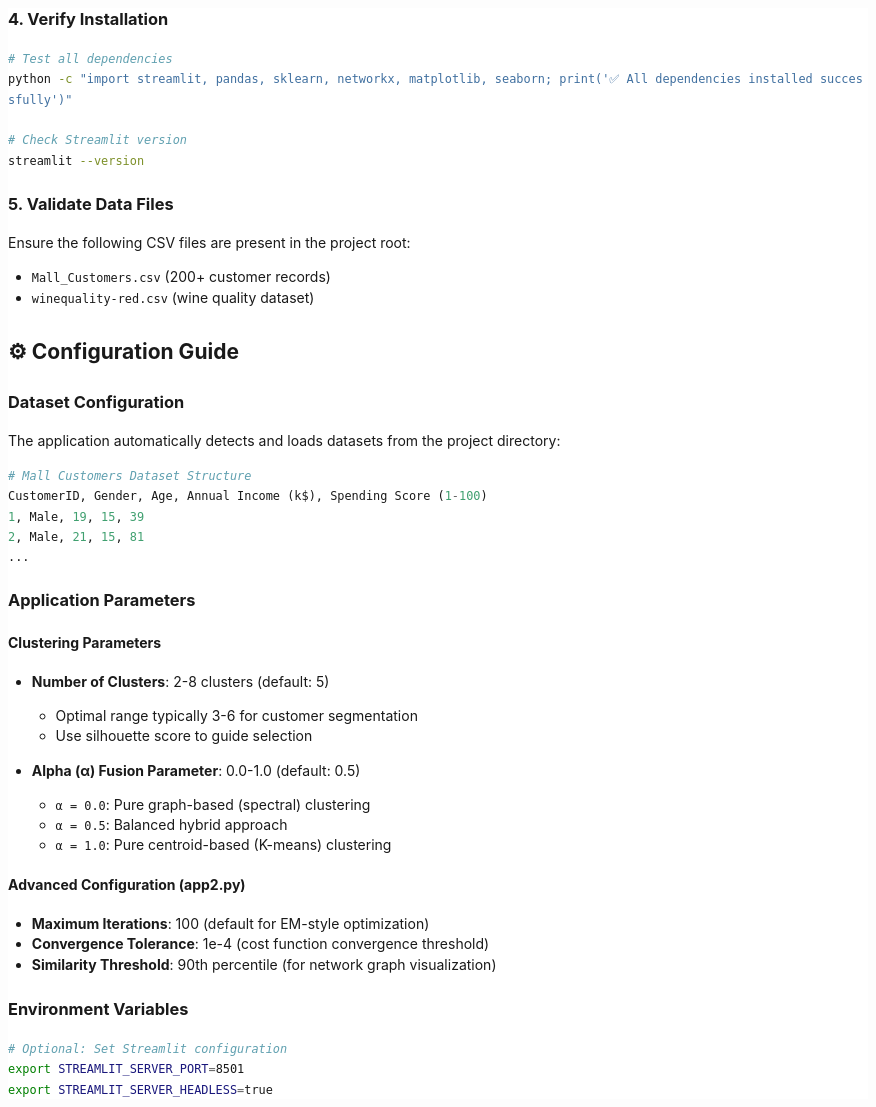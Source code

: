 ### 4. Verify Installation
```bash
# Test all dependencies
python -c "import streamlit, pandas, sklearn, networkx, matplotlib, seaborn; print('✅ All dependencies installed successfully')"

# Check Streamlit version
streamlit --version
```

### 5. Validate Data Files
Ensure the following CSV files are present in the project root:
- `Mall_Customers.csv` (200+ customer records)
- `winequality-red.csv` (wine quality dataset)

## ⚙️ Configuration Guide

### Dataset Configuration
The application automatically detects and loads datasets from the project directory:

```python
# Mall Customers Dataset Structure
CustomerID, Gender, Age, Annual Income (k$), Spending Score (1-100)
1, Male, 19, 15, 39
2, Male, 21, 15, 81
...
```

### Application Parameters

#### Clustering Parameters
- **Number of Clusters**: 2-8 clusters (default: 5)
  - Optimal range typically 3-6 for customer segmentation
  - Use silhouette score to guide selection
  
- **Alpha (α) Fusion Parameter**: 0.0-1.0 (default: 0.5)
  - `α = 0.0`: Pure graph-based (spectral) clustering
  - `α = 0.5`: Balanced hybrid approach
  - `α = 1.0`: Pure centroid-based (K-means) clustering

#### Advanced Configuration (app2.py)
- **Maximum Iterations**: 100 (default for EM-style optimization)
- **Convergence Tolerance**: 1e-4 (cost function convergence threshold)
- **Similarity Threshold**: 90th percentile (for network graph visualization)

### Environment Variables
```bash
# Optional: Set Streamlit configuration
export STREAMLIT_SERVER_PORT=8501
export STREAMLIT_SERVER_HEADLESS=true
```
